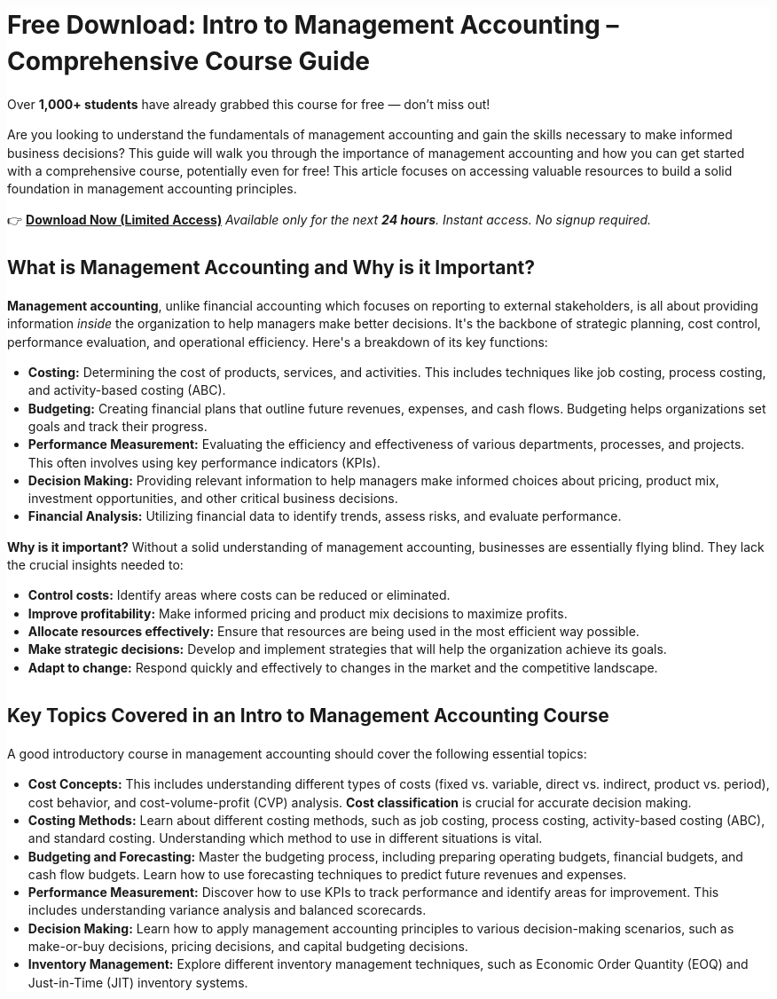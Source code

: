 # Free Download: Intro to Management Accounting – Comprehensive Course Guide

Over **1,000+ students** have already grabbed this course for free — don’t miss out!

Are you looking to understand the fundamentals of management accounting and gain the skills necessary to make informed business decisions? This guide will walk you through the importance of management accounting and how you can get started with a comprehensive course, potentially even for free! This article focuses on accessing valuable resources to build a solid foundation in management accounting principles.

👉 [**Download Now (Limited Access)**](https://udemywork.com/intro-to-management-accounting)
_Available only for the next **24 hours**. Instant access. No signup required._

## What is Management Accounting and Why is it Important?

**Management accounting**, unlike financial accounting which focuses on reporting to external stakeholders, is all about providing information *inside* the organization to help managers make better decisions. It's the backbone of strategic planning, cost control, performance evaluation, and operational efficiency. Here's a breakdown of its key functions:

*   **Costing:** Determining the cost of products, services, and activities. This includes techniques like job costing, process costing, and activity-based costing (ABC).
*   **Budgeting:** Creating financial plans that outline future revenues, expenses, and cash flows. Budgeting helps organizations set goals and track their progress.
*   **Performance Measurement:** Evaluating the efficiency and effectiveness of various departments, processes, and projects. This often involves using key performance indicators (KPIs).
*   **Decision Making:** Providing relevant information to help managers make informed choices about pricing, product mix, investment opportunities, and other critical business decisions.
*   **Financial Analysis:** Utilizing financial data to identify trends, assess risks, and evaluate performance.

**Why is it important?** Without a solid understanding of management accounting, businesses are essentially flying blind. They lack the crucial insights needed to:

*   **Control costs:** Identify areas where costs can be reduced or eliminated.
*   **Improve profitability:** Make informed pricing and product mix decisions to maximize profits.
*   **Allocate resources effectively:** Ensure that resources are being used in the most efficient way possible.
*   **Make strategic decisions:** Develop and implement strategies that will help the organization achieve its goals.
*   **Adapt to change:** Respond quickly and effectively to changes in the market and the competitive landscape.

## Key Topics Covered in an Intro to Management Accounting Course

A good introductory course in management accounting should cover the following essential topics:

*   **Cost Concepts:** This includes understanding different types of costs (fixed vs. variable, direct vs. indirect, product vs. period), cost behavior, and cost-volume-profit (CVP) analysis. **Cost classification** is crucial for accurate decision making.
*   **Costing Methods:** Learn about different costing methods, such as job costing, process costing, activity-based costing (ABC), and standard costing. Understanding which method to use in different situations is vital.
*   **Budgeting and Forecasting:** Master the budgeting process, including preparing operating budgets, financial budgets, and cash flow budgets. Learn how to use forecasting techniques to predict future revenues and expenses.
*   **Performance Measurement:** Discover how to use KPIs to track performance and identify areas for improvement. This includes understanding variance analysis and balanced scorecards.
*   **Decision Making:** Learn how to apply management accounting principles to various decision-making scenarios, such as make-or-buy decisions, pricing decisions, and capital budgeting decisions.
*   **Inventory Management:** Explore different inventory management techniques, such as Economic Order Quantity (EOQ) and Just-in-Time (JIT) inventory systems.
